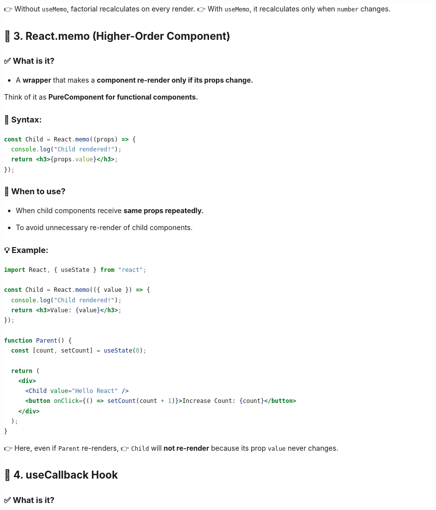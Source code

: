 👉 Without `useMemo`, factorial recalculates on every render.
👉 With `useMemo`, it recalculates only when `number` changes.

## 🔹 3. React.memo (Higher-Order Component)
### ✅ What is it?

- A **wrapper** that makes a **component re-render only if its props change.**

Think of it as **PureComponent for functional components.**

### 🔑 Syntax:
```jsx
const Child = React.memo((props) => {
  console.log("Child rendered!");
  return <h3>{props.value}</h3>;
});
```

### 📍 When to use?

- When child components receive **same props repeatedly.**

- To avoid unnecessary re-render of child components.

### 💡 Example:

```jsx
import React, { useState } from "react";

const Child = React.memo(({ value }) => {
  console.log("Child rendered!");
  return <h3>Value: {value}</h3>;
});

function Parent() {
  const [count, setCount] = useState(0);

  return (
    <div>
      <Child value="Hello React" />
      <button onClick={() => setCount(count + 1)}>Increase Count: {count}</button>
    </div>
  );
}
```

👉 Here, even if `Parent` re-renders,
👉 `Child` will **not re-render** because its prop `value` never changes.

## 🔹 4. useCallback Hook
### ✅ What is it?
